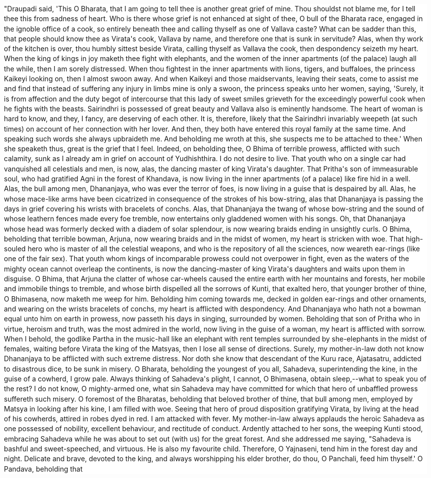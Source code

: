 "Draupadi said, 'This O Bharata, that I am going to tell thee is another great grief of mine. Thou shouldst not blame me, for I tell thee this from sadness of heart. Who is there whose grief is not enhanced at sight of thee, O bull of the Bharata race, engaged in the ignoble office of a cook, so entirely beneath thee and calling thyself as one of Vallava caste? What can be sadder than this, that people should know thee as Virata's cook, Vallava by name, and therefore one that is sunk in servitude? Alas, when thy work of the kitchen is over, thou humbly sittest beside Virata, calling thyself as Vallava the cook, then despondency seizeth my heart. When the king of kings in joy maketh thee fight with elephants, and the women of the inner apartments (of the palace) laugh all the while, then I am sorely distressed. When thou fightest in the inner apartments with lions, tigers, and buffaloes, the princess Kaikeyi looking on, then I almost swoon away. And when Kaikeyi and those maidservants, leaving their seats, come to assist me and find that instead of suffering any injury in limbs mine is only a swoon, the princess speaks unto her women, saying, 'Surely, it is from affection and the duty begot of intercourse that this lady of sweet smiles grieveth for the exceedingly powerful cook when he fights with the beasts. Sairindhri is possessed of great beauty and Vallava also is eminently handsome. The heart of woman is hard to know, and they, I fancy, are deserving of each other. It is, therefore, likely that the Sairindhri invariably weepeth (at such times) on account of her connection with her lover. And then, they both have entered this royal family at the same time. And speaking such words she always upbraideth me. And beholding me wroth at this, she suspects me to be attached to thee.' When she speaketh thus, great is the grief that I feel. Indeed, on beholding thee, O Bhima of terrible prowess, afflicted with such calamity, sunk as I already am in grief on account of Yudhishthira. I do not desire to live. That youth who on a single car had vanquished all celestials and men, is now, alas, the dancing master of king Virata's daughter. That Pritha's son of immeasurable soul, who had gratified Agni in the forest of Khandava, is now living in the inner apartments (of a palace) like fire hid in a well. Alas, the bull among men, Dhananjaya, who was ever the terror of foes, is now living in a guise that is despaired by all. Alas, he whose mace-like arms have been cicatrized in consequence of the strokes of his bow-string, alas that Dhananjaya is passing the days in grief covering his wrists with bracelets of conchs. Alas, that Dhananjaya the twang of whose bow-string and the sound of whose leathern fences made every foe tremble, now entertains only gladdened women with his songs. Oh, that Dhananjaya whose head was formerly decked with a diadem of solar splendour, is now wearing braids ending in unsightly curls. O Bhima, beholding that terrible bowman, Arjuna, now wearing braids and in the midst of women, my heart is stricken with woe. That high-souled hero who is master of all the celestial weapons, and who is the repository of all the sciences, now weareth ear-rings (like one of the fair sex). That youth whom kings of incomparable prowess could not overpower in fight, even as the waters of the mighty ocean cannot overleap the continents, is now the dancing-master of king Virata's daughters and waits upon them in disguise. O Bhima, that Arjuna the clatter of whose car-wheels caused the entire earth with her mountains and forests, her mobile and immobile things to tremble, and whose birth dispelled all the sorrows of Kunti, that exalted hero, that younger brother of thine, O Bhimasena, now maketh me weep for him. Beholding him coming towards me, decked in golden ear-rings and other ornaments, and wearing on the wrists bracelets of conchs, my heart is afflicted with despondency. And Dhananjaya who hath not a bowman equal unto him on earth in prowess, now passeth his days in singing, surrounded by women. Beholding that son of Pritha who in virtue, heroism and truth, was the most admired in the world, now living in the guise of a woman, my heart is afflicted with sorrow. When I behold, the godlike Partha in the music-hall like an elephant with rent temples surrounded by she-elephants in the midst of females, waiting before Virata the king of the Matsyas, then I lose all sense of directions. Surely, my mother-in-law doth not know Dhananjaya to be afflicted with such extreme distress. Nor doth she know that descendant of the Kuru race, Ajatasatru, addicted to disastrous dice, to be sunk in misery. O Bharata, beholding the youngest of you all, Sahadeva, superintending the kine, in the guise of a cowherd, I grow pale. Always thinking of Sahadeva's plight, I cannot, O Bhimasena, obtain sleep,--what to speak you of the rest? I do not know, O mighty-armed one, what sin Sahadeva may have committed for which that hero of unbaffled prowess suffereth such misery. O foremost of the Bharatas, beholding that beloved brother of thine, that bull among men, employed by Matsya in looking after his kine, I am filled with woe. Seeing that hero of proud disposition gratifying Virata, by living at the head of his cowherds, attired in robes dyed in red. I am attacked with fever. My mother-in-law always applauds the heroic Sahadeva as one possessed of nobility, excellent behaviour, and rectitude of conduct. Ardently attached to her sons, the weeping Kunti stood, embracing Sahadeva while he was about to set out (with us) for the great forest. And she addressed me saying, "Sahadeva is bashful and sweet-speeched, and virtuous. He is also my favourite child. Therefore, O Yajnaseni, tend him in the forest day and night. Delicate and brave, devoted to the king, and always worshipping his elder brother, do thou, O Panchali, feed him thyself.' O Pandava, beholding that